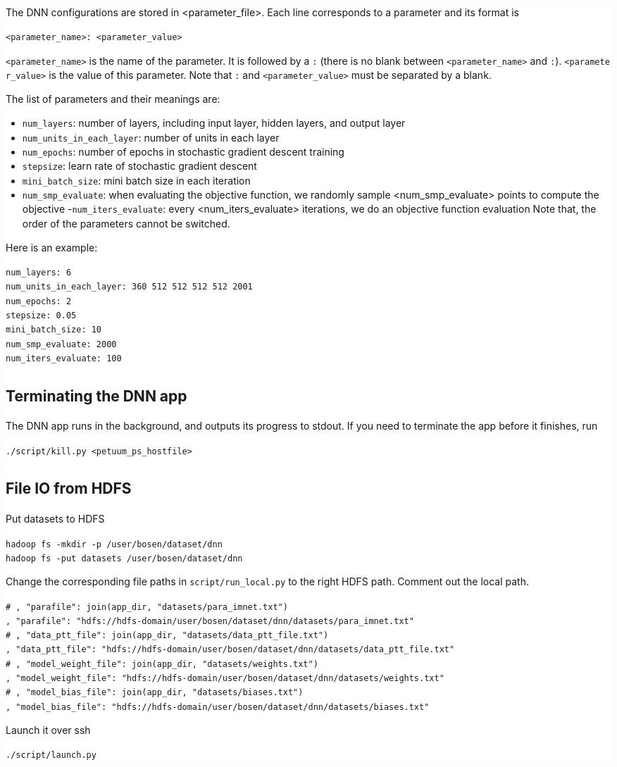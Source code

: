The DNN configurations are stored in <parameter_file>. Each line corresponds to a parameter and its format is
```
<parameter_name>: <parameter_value>
```

`<parameter_name>` is the name of the parameter. It is followed by a `:` (there is no blank between `<parameter_name>` and `:`). `<parameter_value>` is the value of this parameter. Note that `:` and `<parameter_value>` must be separated by a blank.

The list of parameters and their meanings are:
- `num_layers`: number of layers, including input layer, hidden layers, and output layer
- `num_units_in_each_layer`: number of units in each layer
- `num_epochs`: number of epochs in stochastic gradient descent training
- `stepsize`: learn rate of stochastic gradient descent
- `mini_batch_size`: mini batch size in each iteration
- `num_smp_evaluate`: when evaluating the objective function, we randomly sample <num_smp_evaluate> points to compute the objective
-`num_iters_evaluate`: every <num_iters_evaluate> iterations, we do an objective function evaluation
Note that, the order of the parameters cannot be switched. 

Here is an example:
```
num_layers: 6
num_units_in_each_layer: 360 512 512 512 512 2001
num_epochs: 2
stepsize: 0.05
mini_batch_size: 10
num_smp_evaluate: 2000
num_iters_evaluate: 100
```

## Terminating the DNN app
The DNN app runs in the background, and outputs its progress to stdout. If you need to terminate the app before it finishes, run
```
./script/kill.py <petuum_ps_hostfile>
```


## File IO from HDFS

Put datasets to HDFS
```
hadoop fs -mkdir -p /user/bosen/dataset/dnn
hadoop fs -put datasets /user/bosen/dataset/dnn
```

Change the corresponding file paths in `script/run_local.py` to the right HDFS path. Comment out the local path.
```
# , "parafile": join(app_dir, "datasets/para_imnet.txt")
, "parafile": "hdfs://hdfs-domain/user/bosen/dataset/dnn/datasets/para_imnet.txt"
# , "data_ptt_file": join(app_dir, "datasets/data_ptt_file.txt")
, "data_ptt_file": "hdfs://hdfs-domain/user/bosen/dataset/dnn/datasets/data_ptt_file.txt"
# , "model_weight_file": join(app_dir, "datasets/weights.txt")
, "model_weight_file": "hdfs://hdfs-domain/user/bosen/dataset/dnn/datasets/weights.txt"
# , "model_bias_file": join(app_dir, "datasets/biases.txt")
, "model_bias_file": "hdfs://hdfs-domain/user/bosen/dataset/dnn/datasets/biases.txt"
```
Launch it over ssh
```
./script/launch.py
```
